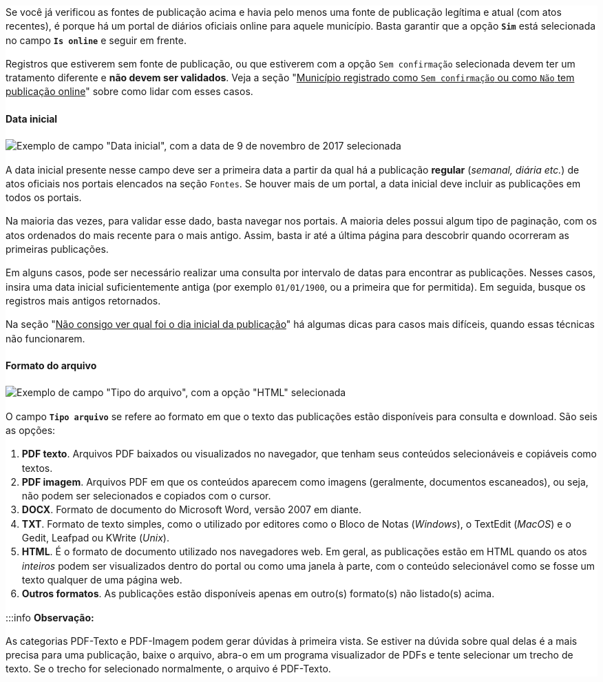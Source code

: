 Se você já verificou as fontes de publicação acima e havia pelo menos uma fonte de publicação legítima e atual (com atos recentes), é porque há um portal de diários oficiais online para aquele município. Basta garantir que a opção **`Sim`** está selecionada no campo **`Is online`** e seguir em frente.

Registros que estiverem sem fonte de publicação, ou que estiverem com a opção `Sem confirmação` selecionada devem ter um tratamento diferente e **não devem ser validados**. Veja a seção "[Município registrado como `Sem confirmação` ou como `Não` tem publicação online](#Munic%C3%ADpio-registrado-como-Sem-confirma%C3%A7%C3%A3o-ou-como-N%C3%A3o-tem-publica%C3%A7%C3%A3o-online)" sobre como lidar com esses casos.

#### Data inicial

![Exemplo de campo "Data inicial", com a data de 9 de novembro de 2017 selecionada](https://i.imgur.com/vBG1fE9.png)

A data inicial presente nesse campo deve ser a primeira data a partir da qual há a publicação **regular** (*semanal, diária etc.*) de atos oficiais nos portais elencados na seção `Fontes`. Se houver mais de um portal, a data inicial deve incluir as publicações em todos os portais.

Na maioria das vezes, para validar esse dado, basta navegar nos portais. A maioria deles possui algum tipo de paginação, com os atos ordenados do mais recente para o mais antigo. Assim, basta ir até a última página para descobrir quando ocorreram as primeiras publicações.

Em alguns casos, pode ser necessário realizar uma consulta por intervalo de datas para encontrar as publicações. Nesses casos, insira uma data inicial suficientemente antiga (por exemplo `01/01/1900`, ou a primeira que for permitida). Em seguida, busque os registros mais antigos retornados.

Na seção "[Não consigo ver qual foi o dia inicial da publicação](#N%C3%A3o-consigo-ver-qual-foi-o-dia-inicial-da-publica%C3%A7%C3%A3o)" há algumas dicas para casos mais difíceis, quando essas técnicas não funcionarem.

#### Formato do arquivo

![Exemplo de campo "Tipo do arquivo", com a opção "HTML" selecionada](https://i.imgur.com/ZFMhmSW.png)

O campo **`Tipo arquivo`** se refere ao formato em que o texto das publicações estão disponíveis para consulta e download. São seis as opções:

1. **PDF texto**. Arquivos PDF baixados ou visualizados no navegador, que tenham seus conteúdos selecionáveis e copiáveis como textos.
2. **PDF imagem**. Arquivos PDF em que os conteúdos aparecem como imagens (geralmente, documentos escaneados), ou seja, não podem ser selecionados e copiados com o cursor.
3. **DOCX**. Formato de documento do Microsoft Word, versão 2007 em diante.
4. **TXT**. Formato de texto simples, como o utilizado por editores como o Bloco de Notas (*Windows*), o TextEdit (*MacOS*) e o Gedit, Leafpad ou KWrite (*Unix*).
5. **HTML**. É o formato de documento utilizado nos navegadores web. Em geral, as publicações estão em HTML quando os atos *inteiros* podem ser visualizados dentro do portal ou como uma janela à parte, com o conteúdo selecionável como se fosse um texto qualquer de uma página web.
6. **Outros formatos**. As publicações estão disponíveis apenas em outro(s) formato(s) não listado(s) acima.

:::info
**Observação:**

As categorias PDF-Texto e PDF-Imagem podem gerar dúvidas à primeira vista. Se estiver na dúvida sobre qual delas é a mais precisa para uma publicação, baixe o arquivo, abra-o em um programa visualizador de PDFs e tente selecionar um trecho de texto. Se o trecho for selecionado normalmente, o arquivo é PDF-Texto.
